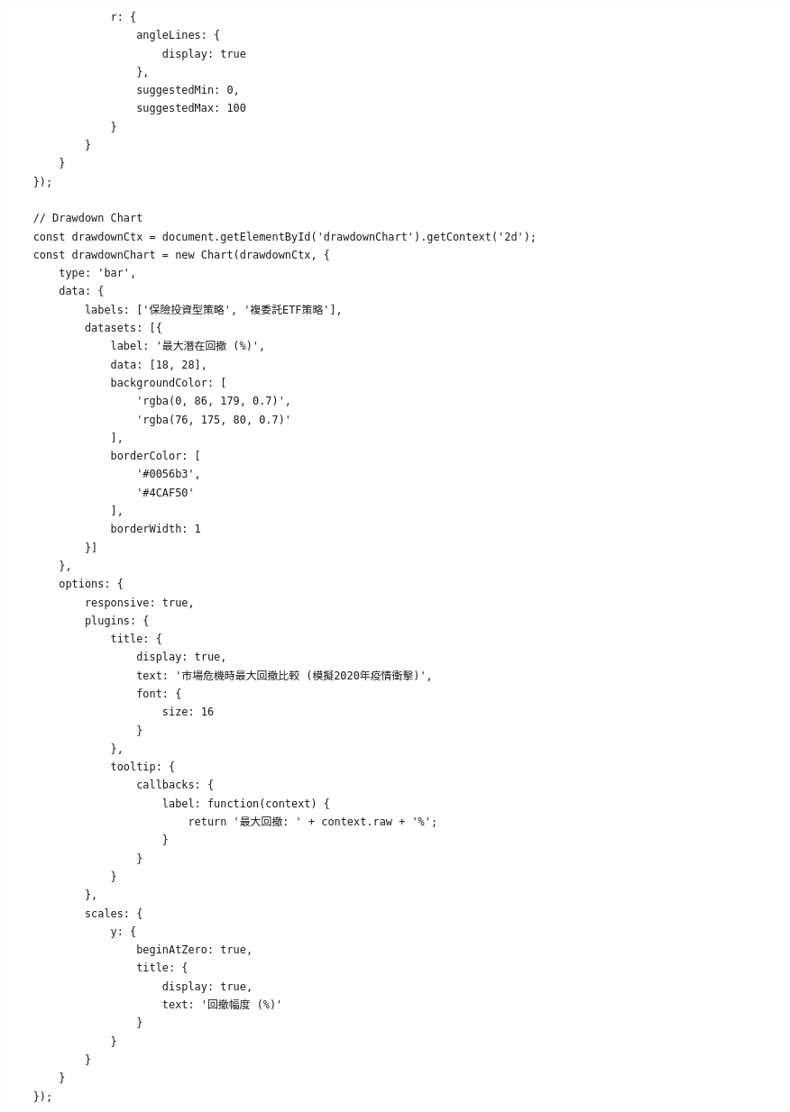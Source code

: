                     r: {
                        angleLines: {
                            display: true
                        },
                        suggestedMin: 0,
                        suggestedMax: 100
                    }
                }
            }
        });

        // Drawdown Chart
        const drawdownCtx = document.getElementById('drawdownChart').getContext('2d');
        const drawdownChart = new Chart(drawdownCtx, {
            type: 'bar',
            data: {
                labels: ['保險投資型策略', '複委託ETF策略'],
                datasets: [{
                    label: '最大潛在回撤 (%)',
                    data: [18, 28],
                    backgroundColor: [
                        'rgba(0, 86, 179, 0.7)',
                        'rgba(76, 175, 80, 0.7)'
                    ],
                    borderColor: [
                        '#0056b3',
                        '#4CAF50'
                    ],
                    borderWidth: 1
                }]
            },
            options: {
                responsive: true,
                plugins: {
                    title: {
                        display: true,
                        text: '市場危機時最大回撤比較 (模擬2020年疫情衝擊)',
                        font: {
                            size: 16
                        }
                    },
                    tooltip: {
                        callbacks: {
                            label: function(context) {
                                return '最大回撤: ' + context.raw + '%';
                            }
                        }
                    }
                },
                scales: {
                    y: {
                        beginAtZero: true,
                        title: {
                            display: true,
                            text: '回撤幅度 (%)'
                        }
                    }
                }
            }
        });
